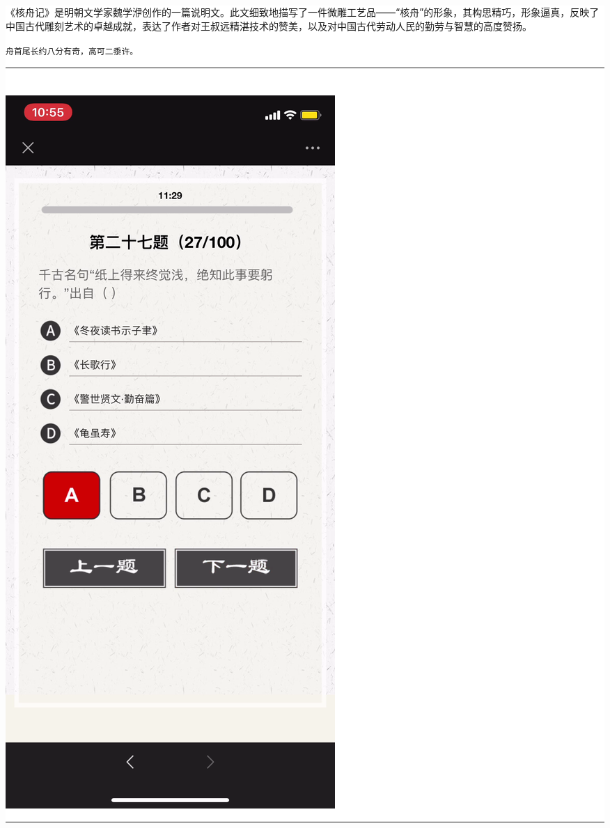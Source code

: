 《核舟记》是明朝文学家魏学洢创作的一篇说明文。此文细致地描写了一件微雕工艺品——“核舟”的形象，其构思精巧，形象逼真，反映了中国古代雕刻艺术的卓越成就，表达了作者对王叔远精湛技术的赞美，以及对中国古代劳动人民的勤劳与智慧的高度赞扬。

```
舟首尾长约八分有奇，高可二黍许。
```

---
#

![bg left:37% vertical w:500px](./images/A/27.png)

---